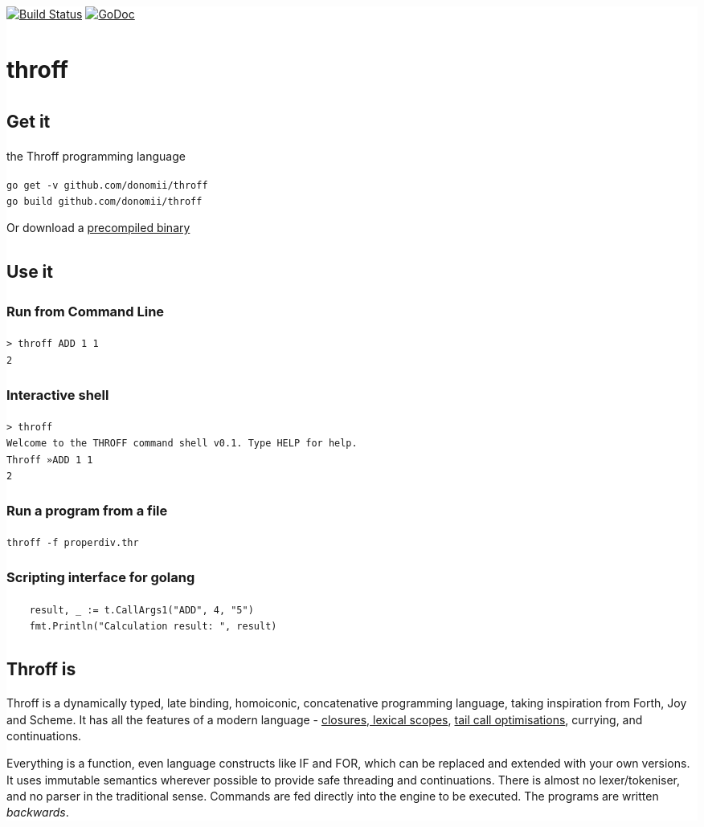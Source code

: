 [![Build Status](https://travis-ci.org/donomii/throff.svg?branch=master)](https://travis-ci.org/donomii/throff)
[![GoDoc](https://godoc.org/github.com/donomii/throff?status.svg)](https://godoc.org/github.com/donomii/throff)

# throff

## Get it

the Throff programming language

    go get -v github.com/donomii/throff
    go build github.com/donomii/throff

 Or download a [precompiled binary](https://github.com/donomii/throff/releases)

## Use it

### Run from Command Line

	> throff ADD 1 1
	2

### Interactive shell

	> throff
	Welcome to the THROFF command shell v0.1. Type HELP for help.
	Throff »ADD 1 1
	2

### Run a program from a file

	throff -f properdiv.thr

### Scripting interface for golang

``` golang
	result, _ := t.CallArgs1("ADD", 4, "5")
	fmt.Println("Calculation result: ", result)
```

## Throff is

Throff is a dynamically typed, late binding, homoiconic, concatenative programming language, taking inspiration from Forth, Joy and Scheme.  It has all the features of a modern language - [closures, lexical scopes](http://praeceptamachinae.com/post/throff_variables.html), [tail call optimisations](http://praeceptamachinae.com/post/throff_tail_call_optimisation.html), currying, and continuations.

Everything is a function, even language constructs like IF and FOR, which can be replaced and extended with your own versions.  It uses immutable semantics wherever possible to provide safe threading and continuations.  There is almost no lexer/tokeniser, and no parser in the traditional sense.  Commands are fed directly into the engine to be executed.  The programs are written _backwards_. 
